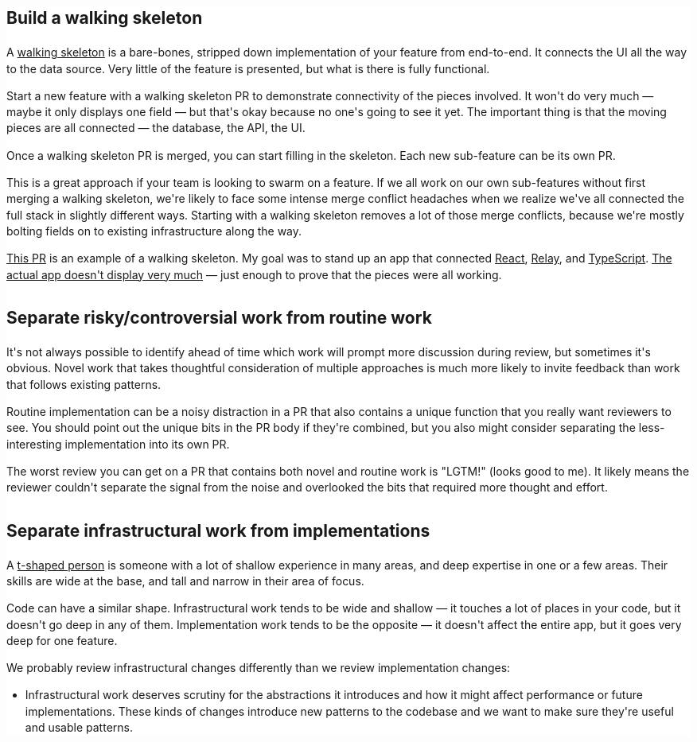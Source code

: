 ## Build a walking skeleton

A [walking skeleton](walking-skeleton) is a bare-bones, stripped down implementation of your feature from end-to-end. It connects the UI all the way to the data source. Very little of the feature is presented, but what is there is fully functional.

Start a new feature with a walking skeleton PR to demonstrate connectivity of the pieces involved. It won't do very much — maybe it only displays one field — but that's okay because no one's going to see it yet. The important thing is that the moving pieces are all connected — the database, the API, the UI. 

Once a walking skeleton PR is merged, you can start filling in the skeleton. Each new sub-feature can be its own PR. 

This is a great approach if your team is looking to swarm on a feature. If we all work on our own sub-features without first merging a walking skeleton, we're likely to face some intense merge conflict headaches when we realize we've all connected the full stack in slightly different ways. Starting with a walking skeleton removes a lot of those merge conflicts, because we're mostly bolting fields on to existing infrastructure along the way. 

[This PR](https://github.com/artsy/force/pull/6613) is an example of a walking skeleton. My goal was to stand up an app that connected [React][react], [Relay][relay], and [TypeScript][typescript]. [The actual app doesn't display very much](https://github.com/artsy/relay-workshop/pull/1/files#diff-26ad4b834941d9b19ebf9db8082bd202aaf72ea0ddea85f5a8a0cb3c729cc6f2R25) — just enough to prove that the pieces were all working.

## Separate risky/controversial work from routine work

It's not always possible to identify ahead of time which work will prompt more discussion during review, but sometimes it's obvious. Novel work that takes thoughtful consideration of multiple approaches is much more likely to invite feedback than work that follows existing patterns. 

Routine implementation can be a noisy distraction in a PR that also contains a unique function that you really want reviewers to see. You should point out the unique bits in the PR body if they're combined, but you also might consider separating the less-interesting implementation into its own PR.

The worst review you can get on a PR that contains both novel and routine work is "LGTM!" (looks good to me). It likely means the reviewer couldn't separate the signal from the noise and overlooked the bits that required more thought and effort. 

## Separate infrastructural work from implementations

A [t-shaped person](https://en.wikipedia.org/wiki/T-shaped_skills) is someone with a lot of shallow experience in many areas, and deep expertise in one or a few areas. Their skills are wide at the base, and tall and narrow in their area of focus. 

Code can have a similar shape. Infrastructural work tends to be wide and shallow — it touches a lot of places in your code, but it doesn't go deep in any of them. Implementation work tends to be the opposite — it doesn't affect the entire app, but it goes very deep for one feature.

We probably review infrastructural changes differently than we review implementation changes: 

- Infrastructural work deserves scrutiny for the abstractions it introduces and how it might affect performance or future implementations. These kinds of changes introduce new patterns to the codebase and we want to make sure they're useful and usable patterns. 


[draw-the-rest-of-the-owl]: https://knowyourmeme.com/memes/how-to-draw-an-owl
[optimism-bias]: https://thedecisionlab.com/biases/optimism-bias/
[git-rebase]: https://www.atlassian.com/git/tutorials/rewriting-history/git-rebase
[walking-skeleton]: todo
[react]: https://reactjs.org/
[relay]: https://relay.dev/
[typescript]: https://www.typescriptlang.org/
[matt]: https://artsy.github.io/author/matt/